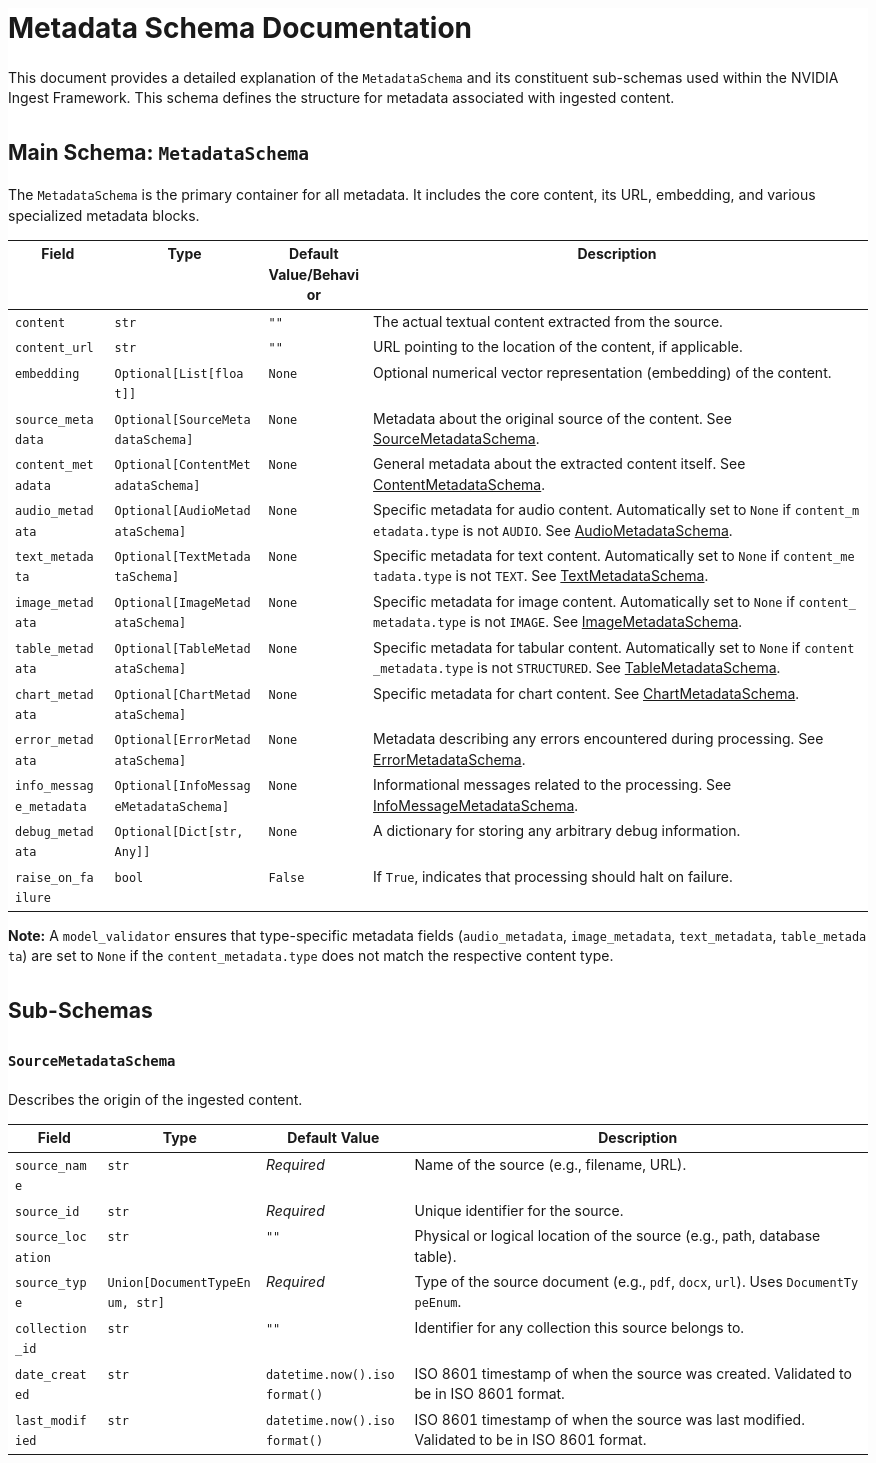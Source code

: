 # Metadata Schema Documentation

This document provides a detailed explanation of the `MetadataSchema` and its constituent sub-schemas used within the NVIDIA Ingest Framework. This schema defines the structure for metadata associated with ingested content.

## Main Schema: `MetadataSchema`

The `MetadataSchema` is the primary container for all metadata. It includes the core content, its URL, embedding, and various specialized metadata blocks.

| Field                 | Type                                  | Default Value/Behavior | Description                                                                                                |
|-----------------------|---------------------------------------|------------------------|------------------------------------------------------------------------------------------------------------|
| `content`             | `str`                                 | `""`                   | The actual textual content extracted from the source.                                                      |
| `content_url`         | `str`                                 | `""`                   | URL pointing to the location of the content, if applicable.                                                |
| `embedding`           | `Optional[List[float]]`               | `None`                 | Optional numerical vector representation (embedding) of the content.                                       |
| `source_metadata`     | `Optional[SourceMetadataSchema]`      | `None`                 | Metadata about the original source of the content. See [SourceMetadataSchema](#sourcemetadataschema).       |
| `content_metadata`    | `Optional[ContentMetadataSchema]`     | `None`                 | General metadata about the extracted content itself. See [ContentMetadataSchema](#contentmetadataschema).    |
| `audio_metadata`      | `Optional[AudioMetadataSchema]`       | `None`                 | Specific metadata for audio content. Automatically set to `None` if `content_metadata.type` is not `AUDIO`. See [AudioMetadataSchema](#audiometadataschema). |
| `text_metadata`       | `Optional[TextMetadataSchema]`        | `None`                 | Specific metadata for text content. Automatically set to `None` if `content_metadata.type` is not `TEXT`. See [TextMetadataSchema](#textmetadataschema). |
| `image_metadata`      | `Optional[ImageMetadataSchema]`       | `None`                 | Specific metadata for image content. Automatically set to `None` if `content_metadata.type` is not `IMAGE`. See [ImageMetadataSchema](#imagemetadataschema). |
| `table_metadata`      | `Optional[TableMetadataSchema]`       | `None`                 | Specific metadata for tabular content. Automatically set to `None` if `content_metadata.type` is not `STRUCTURED`. See [TableMetadataSchema](#tablemetadataschema). |
| `chart_metadata`      | `Optional[ChartMetadataSchema]`       | `None`                 | Specific metadata for chart content. See [ChartMetadataSchema](#chartmetadataschema).                      |
| `error_metadata`      | `Optional[ErrorMetadataSchema]`       | `None`                 | Metadata describing any errors encountered during processing. See [ErrorMetadataSchema](#errormetadataschema). |
| `info_message_metadata` | `Optional[InfoMessageMetadataSchema]` | `None`                 | Informational messages related to the processing. See [InfoMessageMetadataSchema](#infomessagemetadataschema). |
| `debug_metadata`      | `Optional[Dict[str, Any]]`            | `None`                 | A dictionary for storing any arbitrary debug information.                                                  |
| `raise_on_failure`    | `bool`                                | `False`                | If `True`, indicates that processing should halt on failure.                                               |

**Note:** A `model_validator` ensures that type-specific metadata fields (`audio_metadata`, `image_metadata`, `text_metadata`, `table_metadata`) are set to `None` if the `content_metadata.type` does not match the respective content type.

## Sub-Schemas

### `SourceMetadataSchema`
Describes the origin of the ingested content.

| Field             | Type                               | Default Value                     | Description                                                                                             |
|-------------------|------------------------------------|-----------------------------------|---------------------------------------------------------------------------------------------------------|
| `source_name`     | `str`                              | *Required*                        | Name of the source (e.g., filename, URL).                                                               |
| `source_id`       | `str`                              | *Required*                        | Unique identifier for the source.                                                                       |
| `source_location` | `str`                              | `""`                              | Physical or logical location of the source (e.g., path, database table).                                |
| `source_type`     | `Union[DocumentTypeEnum, str]`     | *Required*                        | Type of the source document (e.g., `pdf`, `docx`, `url`). Uses `DocumentTypeEnum`.                      |
| `collection_id`   | `str`                              | `""`                              | Identifier for any collection this source belongs to.                                                   |
| `date_created`    | `str`                              | `datetime.now().isoformat()`      | ISO 8601 timestamp of when the source was created. Validated to be in ISO 8601 format.                |
| `last_modified`   | `str`                              | `datetime.now().isoformat()`      | ISO 8601 timestamp of when the source was last modified. Validated to be in ISO 8601 format.           |